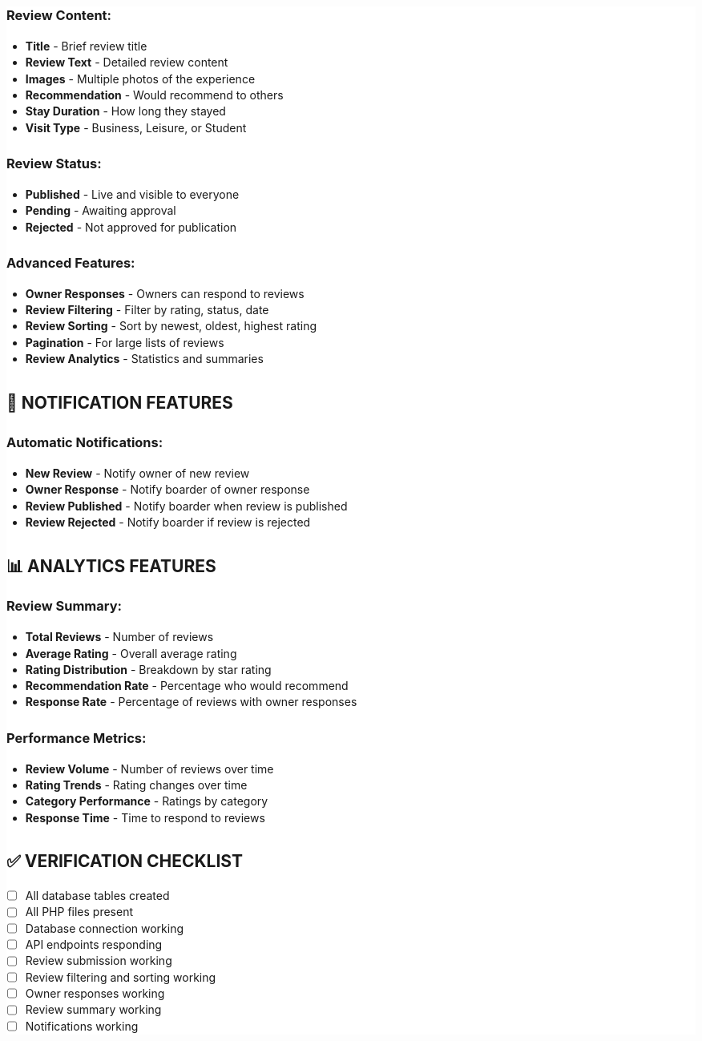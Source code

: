 ### Review Content:
- **Title** - Brief review title
- **Review Text** - Detailed review content
- **Images** - Multiple photos of the experience
- **Recommendation** - Would recommend to others
- **Stay Duration** - How long they stayed
- **Visit Type** - Business, Leisure, or Student

### Review Status:
- **Published** - Live and visible to everyone
- **Pending** - Awaiting approval
- **Rejected** - Not approved for publication

### Advanced Features:
- **Owner Responses** - Owners can respond to reviews
- **Review Filtering** - Filter by rating, status, date
- **Review Sorting** - Sort by newest, oldest, highest rating
- **Pagination** - For large lists of reviews
- **Review Analytics** - Statistics and summaries

## 🔔 NOTIFICATION FEATURES

### Automatic Notifications:
- **New Review** - Notify owner of new review
- **Owner Response** - Notify boarder of owner response
- **Review Published** - Notify boarder when review is published
- **Review Rejected** - Notify boarder if review is rejected

## 📊 ANALYTICS FEATURES

### Review Summary:
- **Total Reviews** - Number of reviews
- **Average Rating** - Overall average rating
- **Rating Distribution** - Breakdown by star rating
- **Recommendation Rate** - Percentage who would recommend
- **Response Rate** - Percentage of reviews with owner responses

### Performance Metrics:
- **Review Volume** - Number of reviews over time
- **Rating Trends** - Rating changes over time
- **Category Performance** - Ratings by category
- **Response Time** - Time to respond to reviews

## ✅ VERIFICATION CHECKLIST

- [ ] All database tables created
- [ ] All PHP files present
- [ ] Database connection working
- [ ] API endpoints responding
- [ ] Review submission working
- [ ] Review filtering and sorting working
- [ ] Owner responses working
- [ ] Review summary working
- [ ] Notifications working
